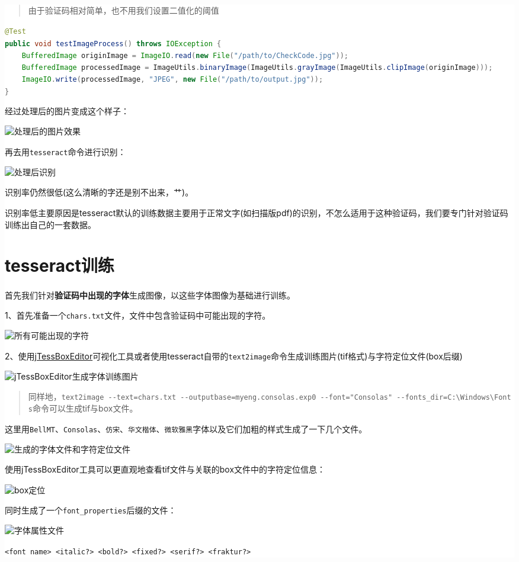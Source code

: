 > 由于验证码相对简单，也不用我们设置二值化的阈值

```java
@Test
public void testImageProcess() throws IOException {
    BufferedImage originImage = ImageIO.read(new File("/path/to/CheckCode.jpg"));
    BufferedImage processedImage = ImageUtils.binaryImage(ImageUtils.grayImage(ImageUtils.clipImage(originImage)));
    ImageIO.write(processedImage, "JPEG", new File("/path/to/output.jpg"));
}
```

经过处理后的图片变成这个样子：

![处理后的图片效果](http://ww1.sinaimg.cn/large/bda5cd74gy1fssgvwtrysj201e00n0sh.jpg)

再去用`tesseract`命令进行识别：

![处理后识别](http://ww1.sinaimg.cn/large/bda5cd74gy1fssgzl33wxj20cb02hdfo.jpg)

识别率仍然很低(这么清晰的字还是别不出来，艹)。

识别率低主要原因是tesseract默认的训练数据主要用于正常文字(如扫描版pdf)的识别，不怎么适用于这种验证码，我们要专门针对验证码训练出自己的一套数据。

# tesseract训练

首先我们针对**验证码中出现的字体**生成图像，以这些字体图像为基础进行训练。

1、首先准备一个`chars.txt`文件，文件中包含验证码中可能出现的字符。

![所有可能出现的字符](http://ww1.sinaimg.cn/large/bda5cd74gy1fsshv48cr5j20i202zmx2.jpg)

2、使用[jTessBoxEditor](https://sourceforge.net/projects/vietocr/files/jTessBoxEditor/)可视化工具或者使用tesseract自带的`text2image`命令生成训练图片(tif格式)与字符定位文件(box后缀)

![jTessBoxEditor生成字体训练图片](http://ww1.sinaimg.cn/large/bda5cd74gy1fssi0dzyzij210u05vwen.jpg)

> 同样地，`text2image --text=chars.txt --outputbase=myeng.consolas.exp0 --font="Consolas" --fonts_dir=C:\Windows\Fonts`命令可以生成tif与box文件。

这里用`BellMT`、`Consolas`、`仿宋`、`华文楷体`、`微软雅黑`字体以及它们加粗的样式生成了一下几个文件。

![生成的字体文件和字符定位文件](http://ww1.sinaimg.cn/large/bda5cd74gy1fssic3kzoaj207s0dl0ss.jpg)

使用jTessBoxEditor工具可以更直观地查看tif文件与关联的box文件中的字符定位信息：

![box定位](http://ww1.sinaimg.cn/large/bda5cd74gy1fssixirx32j211x0k5ab3.jpg)

同时生成了一个`font_properties`后缀的文件：

![字体属性文件](http://ww1.sinaimg.cn/large/bda5cd74gy1fssigcq9rhj2066056745.jpg)

```
<font name> <italic?> <bold?> <fixed?> <serif?> <fraktur?>
```
